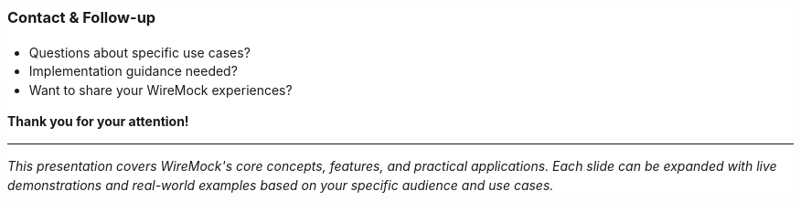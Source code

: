 ### Contact & Follow-up
- Questions about specific use cases?
- Implementation guidance needed?
- Want to share your WireMock experiences?

**Thank you for your attention!**

---

*This presentation covers WireMock's core concepts, features, and practical applications. Each slide can be expanded with live demonstrations and real-world examples based on your specific audience and use cases.*